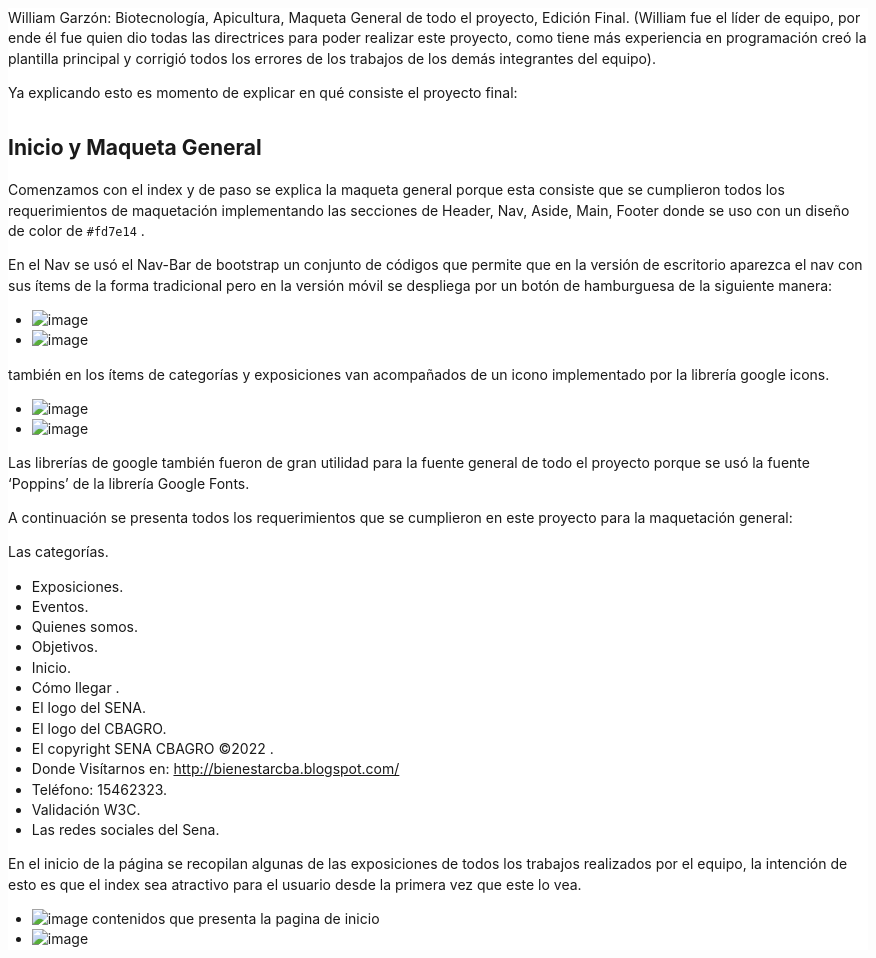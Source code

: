 William Garzón: Biotecnología,  Apicultura, Maqueta General de todo el proyecto, Edición Final. (William fue el líder de equipo, por ende él fue quien dio todas las directrices para poder realizar este proyecto, como tiene más experiencia en programación creó la plantilla principal y corrigió todos los errores de los trabajos de los demás integrantes del equipo).

Ya explicando esto es momento de explicar en qué consiste el proyecto final:


## Inicio  y Maqueta General ##
Comenzamos con el index y de paso se explica la maqueta general porque esta consiste que se cumplieron todos los requerimientos de maquetación implementando las secciones de Header, Nav, Aside, Main, Footer donde se uso con un diseño de color de  `#fd7e14` .

En el Nav se usó el Nav-Bar de bootstrap un conjunto de códigos que permite que en la versión de escritorio aparezca el nav con sus ítems de la forma tradicional pero en la versión móvil se despliega por un botón de hamburguesa de la siguiente manera:
- ![image](https://user-images.githubusercontent.com/110676905/193480299-5a7a3548-16d1-47bb-a44f-5e42cb183209.png)
- ![image](https://user-images.githubusercontent.com/110676905/193480364-d1c78267-09e2-4877-8f6e-79c505ecf051.png)

también en los ítems de categorías y exposiciones van acompañados de un icono implementado por la librería google icons.

- ![image](https://user-images.githubusercontent.com/110676905/193480391-89148e88-3c8a-48ba-a1b5-9be016f2ecee.png)
- ![image](https://user-images.githubusercontent.com/110676905/193480402-f889562f-070a-4e2a-9719-ea2bb3b5a14c.png)

Las librerías de google también fueron de gran utilidad para la fuente general de todo el proyecto porque se usó la fuente ‘Poppins’ de la librería Google Fonts.

  A continuación se presenta todos los requerimientos que se cumplieron en este proyecto para la maquetación general:

Las categorías.
- Exposiciones.
- Eventos.
- Quienes somos.
- Objetivos.
- Inicio.
- Cómo llegar .
- El logo del SENA.
- El logo del CBAGRO.
- El copyright SENA CBAGRO ©2022 .
- Donde Visítarnos en: http://bienestarcba.blogspot.com/
- Teléfono: 15462323.
- Validación W3C.
- Las redes sociales del Sena.
 
 En el inicio de la página se recopilan algunas de las exposiciones de todos los trabajos realizados por el equipo, la intención de esto es que el index sea atractivo para el usuario desde la primera vez que este lo vea.
- ![image](https://user-images.githubusercontent.com/110676905/193481040-4a3e14ad-a0e6-4855-b766-6727667cadf9.png)
contenidos que presenta la pagina de inicio
- ![image](https://user-images.githubusercontent.com/110676905/193481073-52fa5996-3598-4d33-ac98-32b7b6c004be.png)
